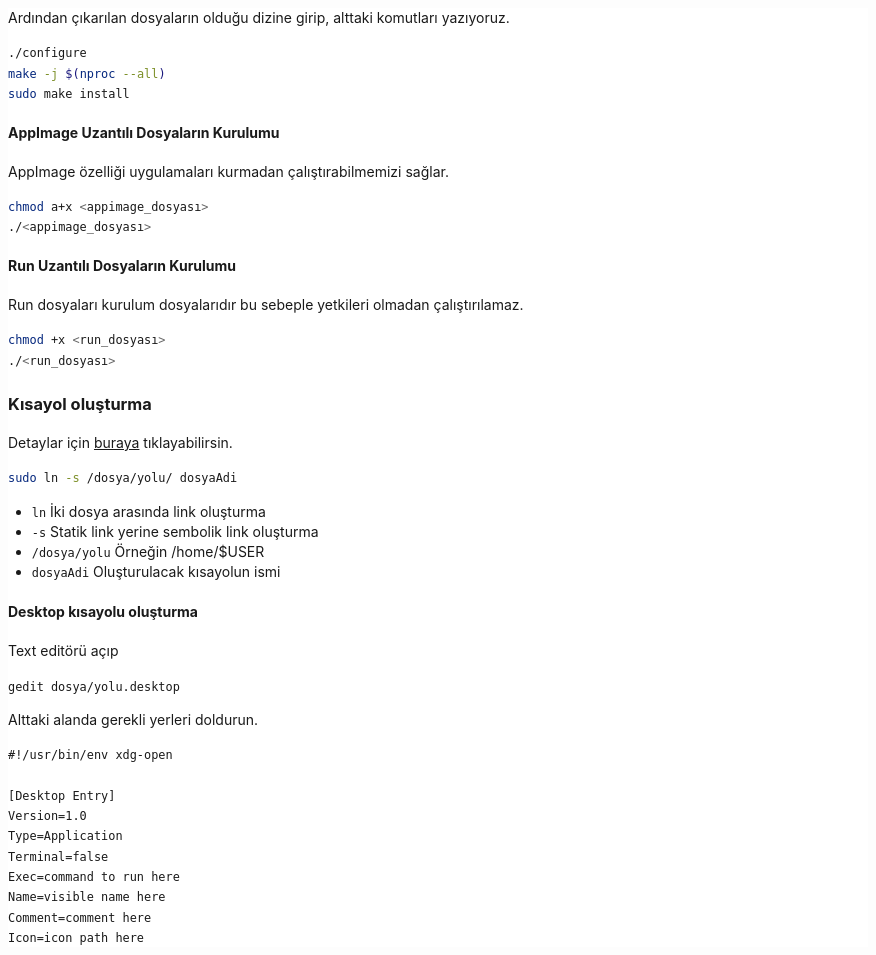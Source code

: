 Ardından çıkarılan dosyaların olduğu dizine girip, alttaki komutları yazıyoruz.

```sh
./configure
make -j $(nproc --all)
sudo make install
```

#### AppImage Uzantılı Dosyaların Kurulumu

AppImage özelliği uygulamaları kurmadan çalıştırabilmemizi sağlar.

```sh
chmod a+x <appimage_dosyası>
./<appimage_dosyası>
```

#### Run Uzantılı Dosyaların Kurulumu

Run dosyaları kurulum dosyalarıdır bu sebeple yetkileri olmadan çalıştırılamaz.

```sh
chmod +x <run_dosyası>
./<run_dosyası>
```

### Kısayol oluşturma

Detaylar için [buraya](https://manpages.debian.org/stretch/coreutils/ln.1.en.html) tıklayabilirsin.

```bash
sudo ln -s /dosya/yolu/ dosyaAdi
```

- `ln` İki dosya arasında link oluşturma
- `-s` Statik link yerine sembolik link oluşturma
- `/dosya/yolu` Örneğin /home/$USER
- `dosyaAdi` Oluşturulacak kısayolun ismi

#### Desktop kısayolu oluşturma

Text editörü açıp

```bash
gedit dosya/yolu.desktop
```

Alttaki alanda gerekli yerleri doldurun.

```txt
#!/usr/bin/env xdg-open

[Desktop Entry]
Version=1.0
Type=Application
Terminal=false
Exec=command to run here
Name=visible name here
Comment=comment here
Icon=icon path here
```


[flameshot]: https://github.com/lupoDharkael/flameshot
[simplescreenrecorder]: https://www.maartenbaert.be/simplescreenrecorder/
[Restore Local Folder]: https://askubuntu.com/questions/745255/i-somehow-deleted-my-desktop-from-nautilus-places
[Best Gnome Extension]: https://www.ubuntupit.com/19-best-gnome-shell-extensions-ubuntu-gnome-desktop/
[Batch Script ile 'Yes/No' yapısı oluşturma]: https://stackoverflow.com/a/226724/9770490